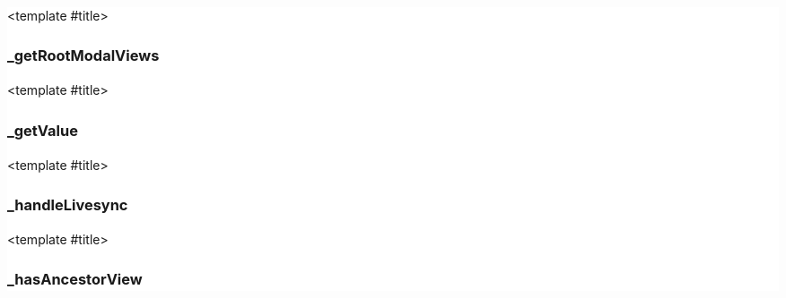 </div>

<div class="">

<APIRef for="139" v-once>

<template #title>

### _getRootModalViews

</template>

</APIRef>

</div>

<div class="">

<APIRef for="566" v-once>

<template #title>

### _getValue

</template>

</APIRef>

</div>

<div class="">

<APIRef for="144" v-once>

<template #title>

### _handleLivesync

</template>

</APIRef>

</div>

<div class="">

<APIRef for="591" v-once>

<template #title>

### _hasAncestorView

</template>

</APIRef>

</div>

<div class="isProtected">

<APIRef for="194" v-once>
